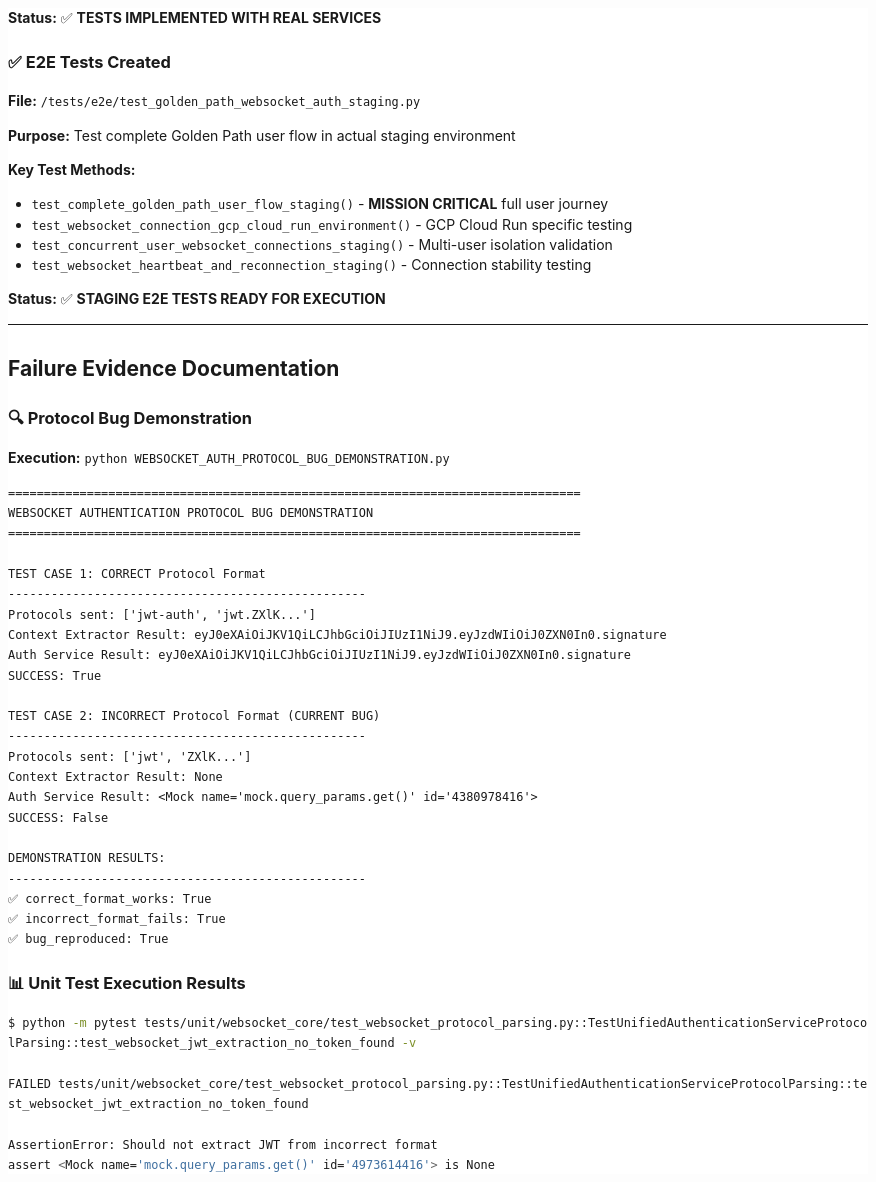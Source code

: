 **Status:** ✅ **TESTS IMPLEMENTED WITH REAL SERVICES**

### ✅ E2E Tests Created
**File:** `/tests/e2e/test_golden_path_websocket_auth_staging.py`

**Purpose:** Test complete Golden Path user flow in actual staging environment

**Key Test Methods:**
- `test_complete_golden_path_user_flow_staging()` - **MISSION CRITICAL** full user journey
- `test_websocket_connection_gcp_cloud_run_environment()` - GCP Cloud Run specific testing
- `test_concurrent_user_websocket_connections_staging()` - Multi-user isolation validation
- `test_websocket_heartbeat_and_reconnection_staging()` - Connection stability testing

**Status:** ✅ **STAGING E2E TESTS READY FOR EXECUTION**

---

## Failure Evidence Documentation

### 🔍 Protocol Bug Demonstration

**Execution:** `python WEBSOCKET_AUTH_PROTOCOL_BUG_DEMONSTRATION.py`

```
================================================================================
WEBSOCKET AUTHENTICATION PROTOCOL BUG DEMONSTRATION
================================================================================

TEST CASE 1: CORRECT Protocol Format
--------------------------------------------------
Protocols sent: ['jwt-auth', 'jwt.ZXlK...']
Context Extractor Result: eyJ0eXAiOiJKV1QiLCJhbGciOiJIUzI1NiJ9.eyJzdWIiOiJ0ZXN0In0.signature
Auth Service Result: eyJ0eXAiOiJKV1QiLCJhbGciOiJIUzI1NiJ9.eyJzdWIiOiJ0ZXN0In0.signature
SUCCESS: True

TEST CASE 2: INCORRECT Protocol Format (CURRENT BUG)
--------------------------------------------------
Protocols sent: ['jwt', 'ZXlK...']
Context Extractor Result: None
Auth Service Result: <Mock name='mock.query_params.get()' id='4380978416'>
SUCCESS: False

DEMONSTRATION RESULTS:
--------------------------------------------------
✅ correct_format_works: True
✅ incorrect_format_fails: True  
✅ bug_reproduced: True
```

### 📊 Unit Test Execution Results

```bash
$ python -m pytest tests/unit/websocket_core/test_websocket_protocol_parsing.py::TestUnifiedAuthenticationServiceProtocolParsing::test_websocket_jwt_extraction_no_token_found -v

FAILED tests/unit/websocket_core/test_websocket_protocol_parsing.py::TestUnifiedAuthenticationServiceProtocolParsing::test_websocket_jwt_extraction_no_token_found

AssertionError: Should not extract JWT from incorrect format
assert <Mock name='mock.query_params.get()' id='4973614416'> is None
```
